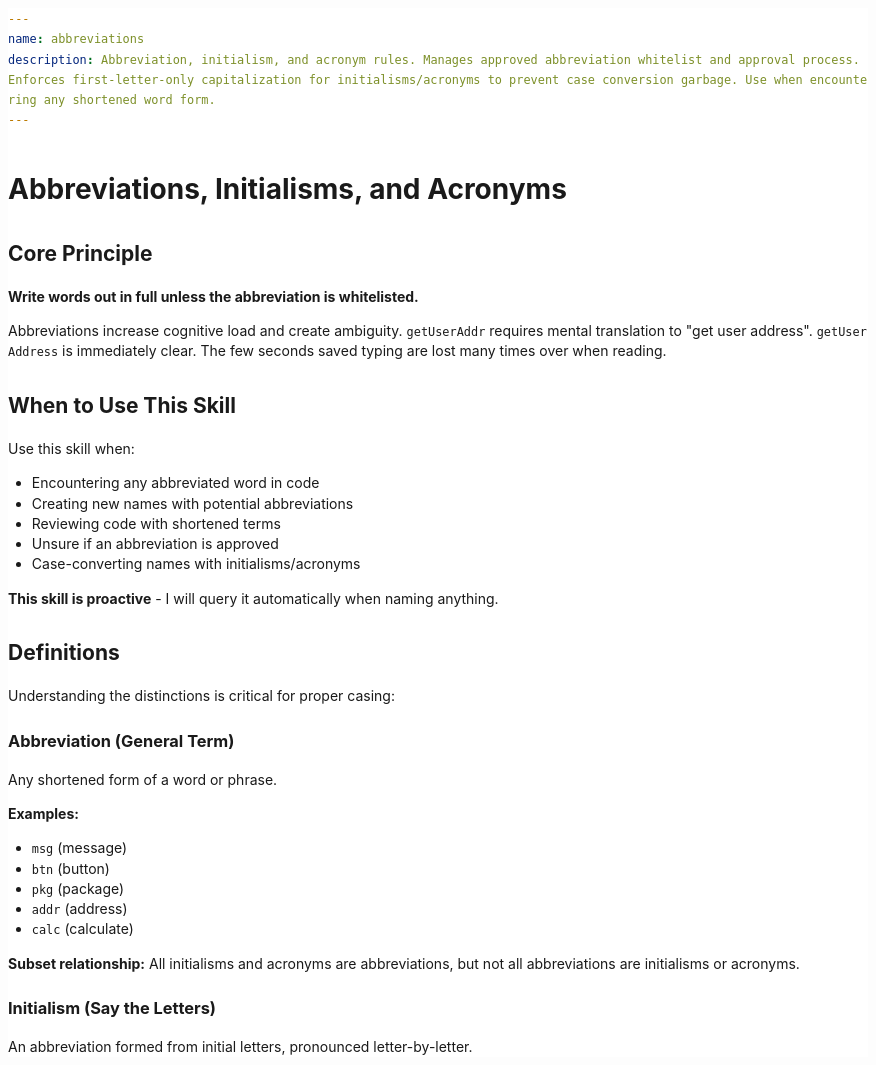 ```yaml
---
name: abbreviations
description: Abbreviation, initialism, and acronym rules. Manages approved abbreviation whitelist and approval process. Enforces first-letter-only capitalization for initialisms/acronyms to prevent case conversion garbage. Use when encountering any shortened word form.
---
```


# Abbreviations, Initialisms, and Acronyms

## Core Principle

**Write words out in full unless the abbreviation is whitelisted.**

Abbreviations increase cognitive load and create ambiguity. `getUserAddr` requires mental translation to "get user address". `getUserAddress` is immediately clear. The few seconds saved typing are lost many times over when reading.

## When to Use This Skill

Use this skill when:
- Encountering any abbreviated word in code
- Creating new names with potential abbreviations
- Reviewing code with shortened terms
- Unsure if an abbreviation is approved
- Case-converting names with initialisms/acronyms

**This skill is proactive** - I will query it automatically when naming anything.

## Definitions

Understanding the distinctions is critical for proper casing:

### Abbreviation (General Term)

Any shortened form of a word or phrase.

**Examples:**
- `msg` (message)
- `btn` (button)
- `pkg` (package)
- `addr` (address)
- `calc` (calculate)

**Subset relationship:** All initialisms and acronyms are abbreviations, but not all abbreviations are initialisms or acronyms.

### Initialism (Say the Letters)

An abbreviation formed from initial letters, pronounced letter-by-letter.

